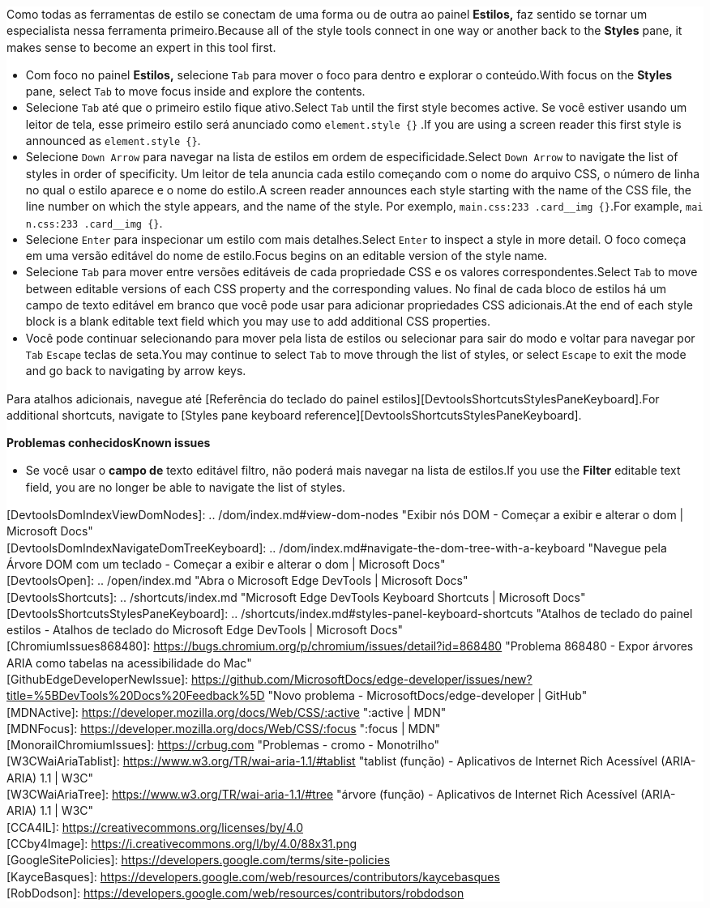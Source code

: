 <span data-ttu-id="59d4e-195">Como todas as ferramentas de estilo se conectam de uma forma ou de outra ao painel **Estilos,** faz sentido se tornar um especialista nessa ferramenta primeiro.</span><span class="sxs-lookup"><span data-stu-id="59d4e-195">Because all of the style tools connect in one way or another back to the **Styles** pane, it makes sense to become an expert in this tool first.</span></span>  

*   <span data-ttu-id="59d4e-196">Com foco no painel **Estilos,** selecione `Tab` para mover o foco para dentro e explorar o conteúdo.</span><span class="sxs-lookup"><span data-stu-id="59d4e-196">With focus on the **Styles** pane, select `Tab` to move focus inside and explore the contents.</span></span>  
*   <span data-ttu-id="59d4e-197">Selecione `Tab` até que o primeiro estilo fique ativo.</span><span class="sxs-lookup"><span data-stu-id="59d4e-197">Select `Tab` until the first style becomes active.</span></span>  <span data-ttu-id="59d4e-198">Se você estiver usando um leitor de tela, esse primeiro estilo será anunciado como `element.style {}` .</span><span class="sxs-lookup"><span data-stu-id="59d4e-198">If you are using a screen reader this first style is announced as `element.style {}`.</span></span>  
*   <span data-ttu-id="59d4e-199">Selecione `Down Arrow` para navegar na lista de estilos em ordem de especificidade.</span><span class="sxs-lookup"><span data-stu-id="59d4e-199">Select `Down Arrow` to navigate the list of styles in order of specificity.</span></span>  <span data-ttu-id="59d4e-200">Um leitor de tela anuncia cada estilo começando com o nome do arquivo CSS, o número de linha no qual o estilo aparece e o nome do estilo.</span><span class="sxs-lookup"><span data-stu-id="59d4e-200">A screen reader announces each style starting with the name of the CSS file, the line number on which the style appears, and the name of the style.</span></span>  <span data-ttu-id="59d4e-201">Por exemplo, `main.css:233 .card__img {}`.</span><span class="sxs-lookup"><span data-stu-id="59d4e-201">For example, `main.css:233 .card__img {}`.</span></span>  
*   <span data-ttu-id="59d4e-202">Selecione `Enter` para inspecionar um estilo com mais detalhes.</span><span class="sxs-lookup"><span data-stu-id="59d4e-202">Select `Enter` to inspect a style in more detail.</span></span>  <span data-ttu-id="59d4e-203">O foco começa em uma versão editável do nome de estilo.</span><span class="sxs-lookup"><span data-stu-id="59d4e-203">Focus begins on an editable version of the style name.</span></span>  
*   <span data-ttu-id="59d4e-204">Selecione `Tab` para mover entre versões editáveis de cada propriedade CSS e os valores correspondentes.</span><span class="sxs-lookup"><span data-stu-id="59d4e-204">Select `Tab` to move between editable versions of each CSS property and the corresponding values.</span></span>  <span data-ttu-id="59d4e-205">No final de cada bloco de estilos há um campo de texto editável em branco que você pode usar para adicionar propriedades CSS adicionais.</span><span class="sxs-lookup"><span data-stu-id="59d4e-205">At the end of each style block is a blank editable text field which you may use to add additional CSS properties.</span></span>  
*   <span data-ttu-id="59d4e-206">Você pode continuar selecionando para mover pela lista de estilos ou selecionar para sair do modo e voltar para navegar por `Tab` `Escape` teclas de seta.</span><span class="sxs-lookup"><span data-stu-id="59d4e-206">You may continue to select `Tab` to move through the list of styles, or select `Escape` to exit the mode and go back to navigating by arrow keys.</span></span>  

<span data-ttu-id="59d4e-207">Para atalhos adicionais, navegue até [Referência do teclado do painel estilos][DevtoolsShortcutsStylesPaneKeyboard].</span><span class="sxs-lookup"><span data-stu-id="59d4e-207">For additional shortcuts, navigate to [Styles pane keyboard reference][DevtoolsShortcutsStylesPaneKeyboard].</span></span>  

**<span data-ttu-id="59d4e-208">Problemas conhecidos</span><span class="sxs-lookup"><span data-stu-id="59d4e-208">Known issues</span></span>**  

*   <span data-ttu-id="59d4e-209">Se você usar o **campo de** texto editável filtro, não poderá mais navegar na lista de estilos.</span><span class="sxs-lookup"><span data-stu-id="59d4e-209">If you use the **Filter** editable text field, you are no longer be able to navigate the list of styles.</span></span>  


[DevtoolsAccessibilityReference]: ./reference.md "Referência de acessibilidade | Microsoft Docs"  
[DevtoolsAccessibilityReferencePane]: reference.md#the-accessibility-pane "O painel Acessibilidade - Referência de Acessibilidade | Microsoft Docs"  
[MicrosoftEdgeDevtoolsMain]: ../../devtools-guide-chromium/index.md "Ferramentas de desenvolvedor do Microsoft Edge (Chromium) | Microsoft Docs"  
[DevtoolsCommandMenuIndex]: ../command-menu/index.md "Executar comandos com o menu de comando Microsoft Edge DevTools | Microsoft Docs"  
[DevtoolsConsoleIndex]: ../console/index.md "Visão geral do console | Microsoft Docs"  
[DevtoolsCssIndex]: ../css/index.md "Começar a exibir e alterar o css | Microsoft Docs"  
[DevtoolsDomIndexViewDomNodes]: .. /dom/index.md#view-dom-nodes "Exibir nós DOM - Começar a exibir e alterar o dom | Microsoft Docs"  
[DevtoolsDomIndexNavigateDomTreeKeyboard]: .. /dom/index.md#navigate-the-dom-tree-with-a-keyboard "Navegue pela Árvore DOM com um teclado - Começar a exibir e alterar o dom | Microsoft Docs"  
[DevtoolsOpen]: .. /open/index.md "Abra o Microsoft Edge DevTools | Microsoft Docs"  
[DevtoolsShortcuts]: .. /shortcuts/index.md "Microsoft Edge DevTools Keyboard Shortcuts | Microsoft Docs"  
[DevtoolsShortcutsStylesPaneKeyboard]: .. /shortcuts/index.md#styles-panel-keyboard-shortcuts "Atalhos de teclado do painel estilos - Atalhos de teclado do Microsoft Edge DevTools | Microsoft Docs"  
[ChromiumIssues868480]: https://bugs.chromium.org/p/chromium/issues/detail?id=868480 "Problema 868480 - Expor árvores ARIA como tabelas na acessibilidade do Mac"  
[GithubEdgeDeveloperNewIssue]: https://github.com/MicrosoftDocs/edge-developer/issues/new?title=%5BDevTools%20Docs%20Feedback%5D "Novo problema - MicrosoftDocs/edge-developer | GitHub"  
[MDNActive]: https://developer.mozilla.org/docs/Web/CSS/:active ":active | MDN"  
[MDNFocus]: https://developer.mozilla.org/docs/Web/CSS/:focus ":focus | MDN"  
[MonorailChromiumIssues]: https://crbug.com "Problemas - cromo - Monotrilho"  
[W3CWaiAriaTablist]: https://www.w3.org/TR/wai-aria-1.1/#tablist "tablist (função) - Aplicativos de Internet Rich Acessível (ARIA-ARIA) 1.1 | W3C"  
[W3CWaiAriaTree]: https://www.w3.org/TR/wai-aria-1.1/#tree "árvore (função) - Aplicativos de Internet Rich Acessível (ARIA-ARIA) 1.1 | W3C"  
[CCA4IL]: https://creativecommons.org/licenses/by/4.0  
[CCby4Image]: https://i.creativecommons.org/l/by/4.0/88x31.png  
[GoogleSitePolicies]: https://developers.google.com/terms/site-policies  
[KayceBasques]: https://developers.google.com/web/resources/contributors/kaycebasques  
[RobDodson]: https://developers.google.com/web/resources/contributors/robdodson  